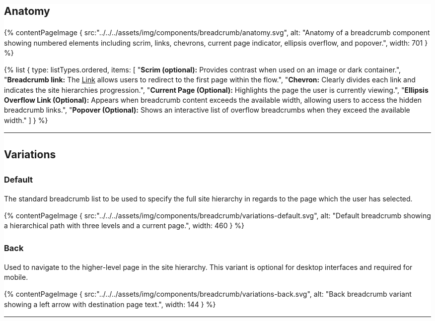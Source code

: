 
## Anatomy

{% contentPageImage {
    src:"../../../assets/img/components/breadcrumb/anatomy.svg",
    alt: "Anatomy of a breadcrumb component showing numbered elements including scrim, links, chevrons, current page indicator, ellipsis overflow, and popover.",
    width: 701
} %}

{% list {
    type: listTypes.ordered,
    items: [
        "**Scrim (optional):** Provides contrast when used on an image or dark container.",
        "**Breadcrumb link:** The [Link](/components/link/) allows users to redirect to the first page within the flow.",
        "**Chevron:** Clearly divides each link and indicates the site hierarchies progression.",
        "**Current Page (Optional):** Highlights the page the user is currently viewing.",
        "**Ellipsis Overflow Link (Optional):** Appears when breadcrumb content exceeds the available width, allowing users to access the hidden breadcrumb links.",
        "**Popover (Optional):** Shows an interactive list of overflow breadcrumbs when they exceed the available width."
    ]
} %}

---

## Variations

### Default

The standard breadcrumb list to be used to specify the full site hierarchy in regards to the page which the user has selected.

{% contentPageImage {
    src:"../../../assets/img/components/breadcrumb/variations-default.svg",
    alt: "Default breadcrumb showing a hierarchical path with three levels and a current page.",
    width: 460
} %}

### Back

Used to navigate to the higher-level page in the site hierarchy. This variant is optional for desktop interfaces and required for mobile.

{% contentPageImage {
    src:"../../../assets/img/components/breadcrumb/variations-back.svg",
    alt: "Back breadcrumb variant showing a left arrow with destination page text.",
    width: 144
} %}

---
